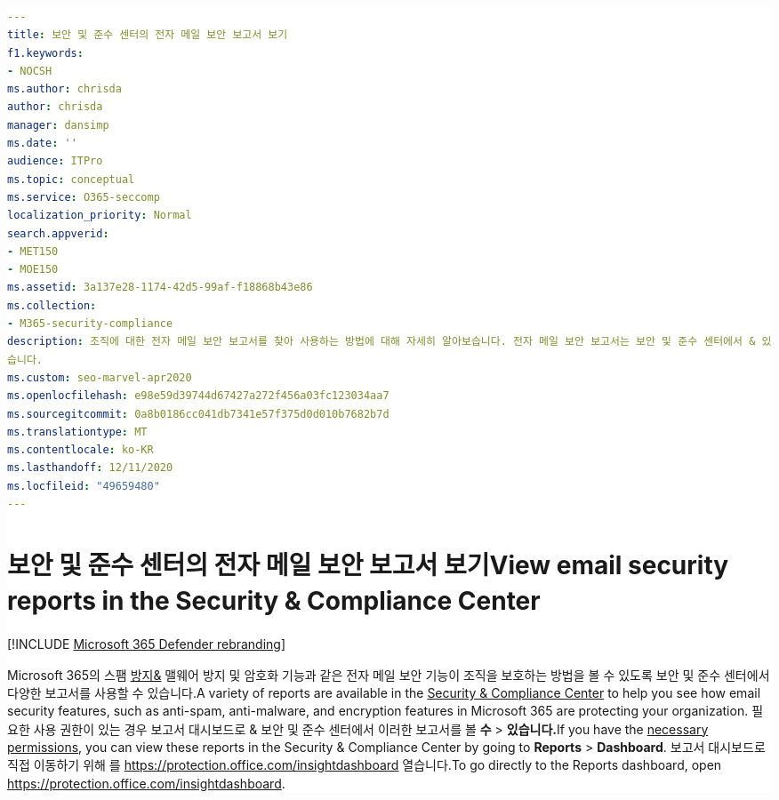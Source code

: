 ```yaml
---
title: 보안 및 준수 센터의 전자 메일 보안 보고서 보기
f1.keywords:
- NOCSH
ms.author: chrisda
author: chrisda
manager: dansimp
ms.date: ''
audience: ITPro
ms.topic: conceptual
ms.service: O365-seccomp
localization_priority: Normal
search.appverid:
- MET150
- MOE150
ms.assetid: 3a137e28-1174-42d5-99af-f18868b43e86
ms.collection:
- M365-security-compliance
description: 조직에 대한 전자 메일 보안 보고서를 찾아 사용하는 방법에 대해 자세히 알아보습니다. 전자 메일 보안 보고서는 보안 및 준수 센터에서 & 있습니다.
ms.custom: seo-marvel-apr2020
ms.openlocfilehash: e98e59d39744d67427a272f456a03fc123034aa7
ms.sourcegitcommit: 0a8b0186cc041db7341e57f375d0d010b7682b7d
ms.translationtype: MT
ms.contentlocale: ko-KR
ms.lasthandoff: 12/11/2020
ms.locfileid: "49659480"
---
```

# <a name="view-email-security-reports-in-the-security--compliance-center"></a><span data-ttu-id="08b13-104">보안 및 준수 센터의 전자 메일 보안 보고서 보기</span><span class="sxs-lookup"><span data-stu-id="08b13-104">View email security reports in the Security & Compliance Center</span></span>

[!INCLUDE [Microsoft 365 Defender rebranding](../includes/microsoft-defender-for-office.md)]


<span data-ttu-id="08b13-105">Microsoft 365의 스팸 [방지&](https://protection.office.com) 맬웨어 방지 및 암호화 기능과 같은 전자 메일 보안 기능이 조직을 보호하는 방법을 볼 수 있도록 보안 및 준수 센터에서 다양한 보고서를 사용할 수 있습니다.</span><span class="sxs-lookup"><span data-stu-id="08b13-105">A variety of reports are available in the [Security & Compliance Center](https://protection.office.com) to help you see how email security features, such as anti-spam, anti-malware, and encryption features in Microsoft 365 are protecting your organization.</span></span> <span data-ttu-id="08b13-106">필요한 사용 [](#what-permissions-are-needed-to-view-these-reports)권한이 있는 경우 보고서 대시보드로 & 보안 및 준수 센터에서 이러한 보고서를 볼 **수** \> **있습니다.**</span><span class="sxs-lookup"><span data-stu-id="08b13-106">If you have the [necessary permissions](#what-permissions-are-needed-to-view-these-reports), you can view these reports in the Security & Compliance Center by going to **Reports** \> **Dashboard**.</span></span> <span data-ttu-id="08b13-107">보고서 대시보드로 직접 이동하기 위해 를 <https://protection.office.com/insightdashboard> 열습니다.</span><span class="sxs-lookup"><span data-stu-id="08b13-107">To go directly to the Reports dashboard, open <https://protection.office.com/insightdashboard>.</span></span>
